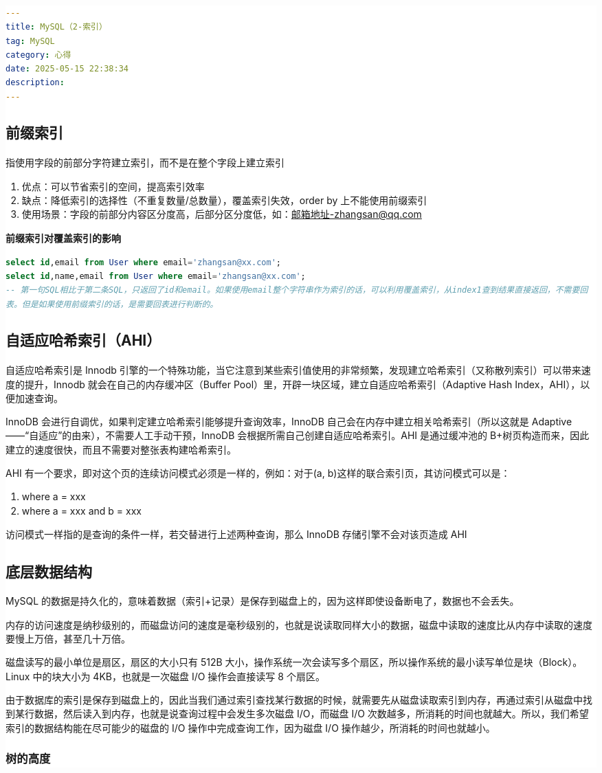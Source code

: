 ```yaml
---
title: MySQL（2-索引）
tag: MySQL
category: 心得
date: 2025-05-15 22:38:34
description:
---
```




## 前缀索引

指使用字段的前部分字符建立索引，而不是在整个字段上建立索引

1. 优点：可以节省索引的空间，提高索引效率
2. 缺点：降低索引的选择性（不重复数量/总数量），覆盖索引失效，order by 上不能使用前缀索引
3. 使用场景：字段的前部分内容区分度高，后部分区分度低，如：邮箱地址-zhangsan@qq.com

**前缀索引对覆盖索引的影响**

```sql
select id,email from User where email='zhangsan@xx.com';
select id,name,email from User where email='zhangsan@xx.com';
-- 第一句SQL相比于第二条SQL，只返回了id和email。如果使用email整个字符串作为索引的话，可以利用覆盖索引，从index1查到结果直接返回，不需要回表。但是如果使用前缀索引的话，是需要回表进行判断的。
```

## 自适应哈希索引（AHI）

自适应哈希索引是 Innodb 引擎的一个特殊功能，当它注意到某些索引值使用的非常频繁，发现建立哈希索引（又称散列索引）可以带来速度的提升，Innodb 就会在自己的内存缓冲区（Buffer Pool）里，开辟一块区域，建立自适应哈希索引（Adaptive Hash Index，AHI），以便加速查询。

InnoDB 会进行自调优，如果判定建立哈希索引能够提升查询效率，InnoDB 自己会在内存中建立相关哈希索引（所以这就是 Adaptive——“自适应”的由来），不需要人工手动干预，InnoDB 会根据所需自己创建自适应哈希索引。AHI 是通过缓冲池的 B+树页构造而来，因此建立的速度很快，而且不需要对整张表构建哈希索引。

AHI 有一个要求，即对这个页的连续访问模式必须是一样的，例如：对于(a, b)这样的联合索引页，其访问模式可以是：

1. where a = xxx
2. where a = xxx and b = xxx

访问模式一样指的是查询的条件一样，若交替进行上述两种查询，那么 InnoDB 存储引擎不会对该页造成 AHI

## 底层数据结构

MySQL 的数据是持久化的，意味着数据（索引+记录）是保存到磁盘上的，因为这样即使设备断电了，数据也不会丢失。

内存的访问速度是纳秒级别的，而磁盘访问的速度是毫秒级别的，也就是说读取同样大小的数据，磁盘中读取的速度比从内存中读取的速度要慢上万倍，甚至几十万倍。

磁盘读写的最小单位是扇区，扇区的大小只有 512B 大小，操作系统一次会读写多个扇区，所以操作系统的最小读写单位是块（Block）。Linux 中的块大小为 4KB，也就是一次磁盘 I/O 操作会直接读写 8 个扇区。

由于数据库的索引是保存到磁盘上的，因此当我们通过索引查找某行数据的时候，就需要先从磁盘读取索引到内存，再通过索引从磁盘中找到某行数据，然后读入到内存，也就是说查询过程中会发生多次磁盘 I/O，而磁盘 I/O 次数越多，所消耗的时间也就越大。所以，我们希望索引的数据结构能在尽可能少的磁盘的 I/O 操作中完成查询工作，因为磁盘 I/O 操作越少，所消耗的时间也就越小。

### 树的高度
